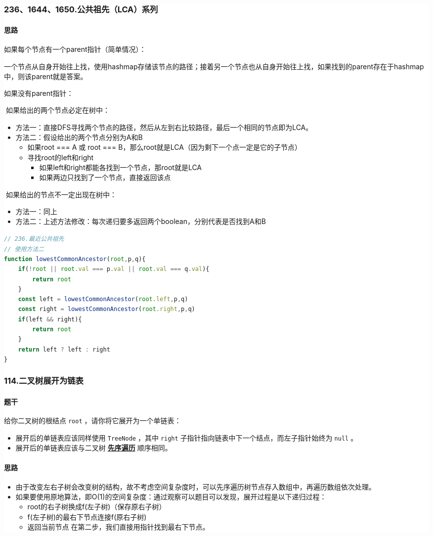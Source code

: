 ### 236、1644、1650.公共祖先（LCA）系列

#### 思路

如果每个节点有一个parent指针（简单情况）：

​	一个节点从自身开始往上找，使用hashmap存储该节点的路径；接着另一个节点也从自身开始往上找，如果找到的parent存在于hashmap中，则该parent就是答案。

如果没有parent指针：

​	如果给出的两个节点必定在树中：

- 方法一：直接DFS寻找两个节点的路径，然后从左到右比较路径，最后一个相同的节点即为LCA。
- 方法二：假设给出的两个节点分别为A和B
  - 如果root === A 或 root === B，那么root就是LCA（因为剩下一个点一定是它的子节点）
  - 寻找root的left和right
    - 如果left和right都能各找到一个节点，那root就是LCA
    - 如果两边只找到了一个节点，直接返回该点

​	如果给出的节点不一定出现在树中：

- 方法一：同上
- 方法二：上述方法修改：每次递归要多返回两个boolean，分别代表是否找到A和B

```javascript
// 236.最近公共祖先
// 使用方法二
function lowestCommonAncestor(root,p,q){
	if(!root || root.val === p.val || root.val === q.val){
		return root
	}
	const left = lowestCommonAncestor(root.left,p,q)
	const right = lowestCommonAncestor(root.right,p,q)
	if(left && right){
		return root	
	}
	return left ? left : right
}
```

```javascript

```
### 114.二叉树展开为链表
#### 题干
给你二叉树的根结点 `root` ，请你将它展开为一个单链表：

- 展开后的单链表应该同样使用 `TreeNode` ，其中 `right` 子指针指向链表中下一个结点，而左子指针始终为 `null` 。
- 展开后的单链表应该与二叉树 [**先序遍历**](https://baike.baidu.com/item/%E5%85%88%E5%BA%8F%E9%81%8D%E5%8E%86/6442839?fr=aladdin) 顺序相同。

#### 思路
- 由于改变左右子树会改变树的结构，故不考虑空间复杂度时，可以先序遍历树节点存入数组中，再遍历数组依次处理。
- 如果要使用原地算法，即O(1)的空间复杂度：通过观察可以题目可以发现，展开过程是以下递归过程：
	- root的右子树换成f(左子树)（保存原右子树）
	- f(左子树)的最右下节点连接f(原右子树)
	- 返回当前节点
	在第二步，我们直接用指针找到最右下节点。
